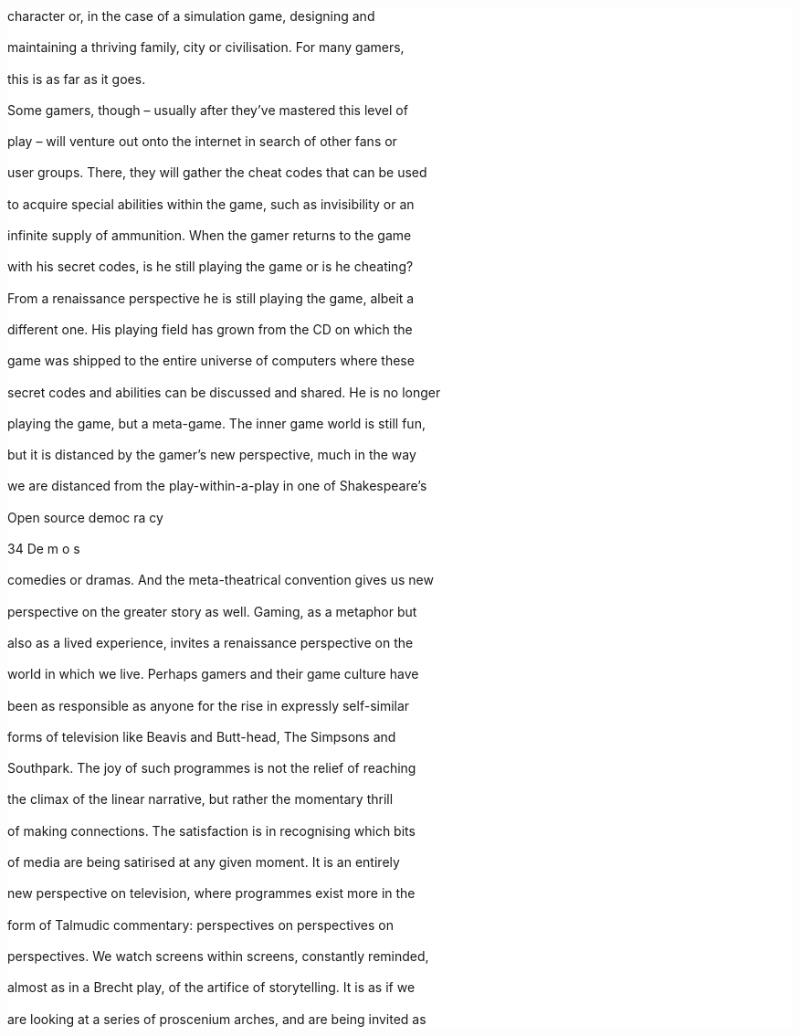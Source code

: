 character or, in the case of a simulation game, designing and

maintaining a thriving family, city or civilisation. For many gamers,

this is as far as it goes.

Some gamers, though – usually after they’ve mastered this level of

play – will venture out onto the internet in search of other fans or

user groups. There, they will gather the cheat codes that can be used

to acquire special abilities within the game, such as invisibility or an

infinite supply of ammunition. When the gamer returns to the game

with his secret codes, is he still playing the game or is he cheating?

From a renaissance perspective he is still playing the game, albeit a

different one. His playing field has grown from the CD on which the

game was shipped to the entire universe of computers where these

secret codes and abilities can be discussed and shared. He is no longer

playing the game, but a meta-game. The inner game world is still fun,

but it is distanced by the gamer’s new perspective, much in the way

we are distanced from the play-within-a-play in one of Shakespeare’s

Open source democ ra cy

34 De m o s

comedies or dramas. And the meta-theatrical convention gives us new

perspective on the greater story as well. Gaming, as a metaphor but

also as a lived experience, invites a renaissance perspective on the

world in which we live. Perhaps gamers and their game culture have

been as responsible as anyone for the rise in expressly self-similar

forms of television like Beavis and Butt-head, The Simpsons and

Southpark. The joy of such programmes is not the relief of reaching

the climax of the linear narrative, but rather the momentary thrill

of making connections. The satisfaction is in recognising which bits

of media are being satirised at any given moment. It is an entirely

new perspective on television, where programmes exist more in the

form of Talmudic commentary: perspectives on perspectives on

perspectives. We watch screens within screens, constantly reminded,

almost as in a Brecht play, of the artifice of storytelling. It is as if we

are looking at a series of proscenium arches, and are being invited as
